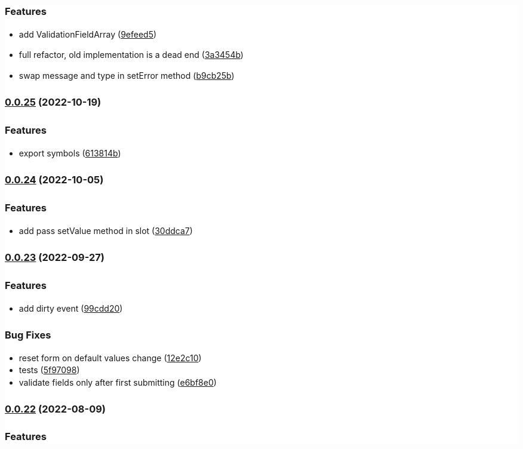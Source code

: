 ### Features

* add ValidationFieldArray ([9efeed5](https://github.com/leonied7/vue-validate-form/commit/9efeed53e200aa5f3e001aee8655439f7c8c8935))


* full refactor, old implementation is a dead end ([3a3454b](https://github.com/leonied7/vue-validate-form/commit/3a3454bfec96f8830a1bb3718ab2fc345c08a9f2))
* swap message and type in setError method ([b9cb25b](https://github.com/leonied7/vue-validate-form/commit/b9cb25b89e85995d666a89531d78e64326c15c87))

### [0.0.25](https://github.com/leonied7/vue-validate-form/compare/v0.0.24...v0.0.25) (2022-10-19)


### Features

* export symbols ([613814b](https://github.com/leonied7/vue-validate-form/commit/613814b45adf94e292cd6273b6a87b37d1c23164))

### [0.0.24](https://github.com/leonied7/vue-validate-form/compare/v0.0.23...v0.0.24) (2022-10-05)


### Features

* add pass setValue method in slot ([30ddca7](https://github.com/leonied7/vue-validate-form/commit/30ddca7aee61b4abe508ee780a2fed4655197aaa))

### [0.0.23](https://github.com/leonied7/vue-validate-form/compare/v0.0.22...v0.0.23) (2022-09-27)


### Features

* add dirty event ([99cdd20](https://github.com/leonied7/vue-validate-form/commit/99cdd2095903873ce1f79494e662b5fce2eab96b))


### Bug Fixes

* reset form on default values change ([12e2c10](https://github.com/leonied7/vue-validate-form/commit/12e2c102827cc7a17d468bf07388f91007e7b51d))
* tests ([5f97098](https://github.com/leonied7/vue-validate-form/commit/5f97098742be529ae85c0b692b9ea70b95bd39d9))
* validate fields only after first submitting ([e6bf8e0](https://github.com/leonied7/vue-validate-form/commit/e6bf8e0a070ec3546a83e3c724c88887ac0b9cd7))

### [0.0.22](https://github.com/leonied7/vue-validate-form/compare/v0.0.19...v0.0.22) (2022-08-09)


### Features
